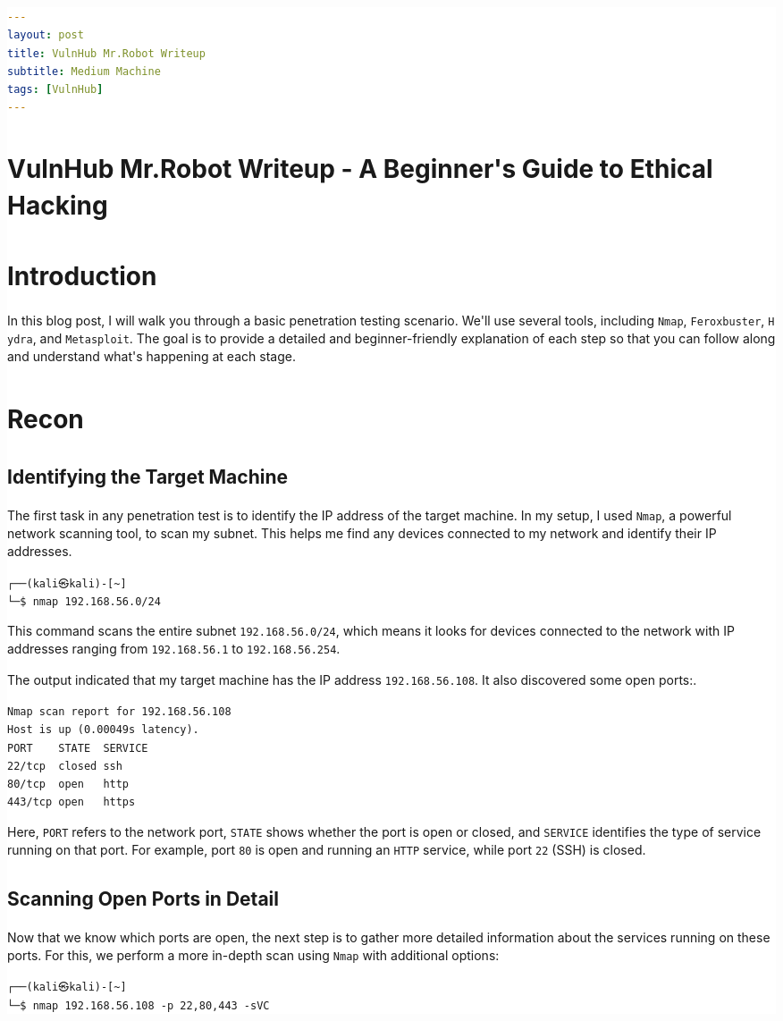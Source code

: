 ```yaml
---
layout: post
title: VulnHub Mr.Robot Writeup  
subtitle: Medium Machine
tags: [VulnHub]
---
```


# VulnHub Mr.Robot Writeup - A Beginner's Guide to Ethical Hacking

# Introduction

In this blog post, I will walk you through a basic penetration testing scenario. We'll use several tools, including `Nmap`, `Feroxbuster`, `Hydra`, and `Metasploit`. The goal is to provide a detailed and beginner-friendly explanation of each step so that you can follow along and understand what's happening at each stage.

# Recon
## Identifying the Target Machine
The first task in any penetration test is to identify the IP address of the target machine. In my setup, I used `Nmap`, a powerful network scanning tool, to scan my subnet. This helps me find any devices connected to my network and identify their IP addresses.
```
┌──(kali㉿kali)-[~] 
└─$ nmap 192.168.56.0/24
```

This command scans the entire subnet `192.168.56.0/24`, which means it looks for devices connected to the network with IP addresses ranging from `192.168.56.1` to `192.168.56.254`.

The output indicated that my target machine has the IP address `192.168.56.108`. It also discovered some open ports:.

```
Nmap scan report for 192.168.56.108
Host is up (0.00049s latency).
PORT    STATE  SERVICE
22/tcp  closed ssh
80/tcp  open   http
443/tcp open   https
```

Here, `PORT` refers to the network port, `STATE` shows whether the port is open or closed, and `SERVICE` identifies the type of service running on that port. For example, port `80` is open and running an `HTTP` service, while port `22` (SSH) is closed.

## Scanning Open Ports in Detail
Now that we know which ports are open, the next step is to gather more detailed information about the services running on these ports. For this, we perform a more in-depth scan using `Nmap` with additional options:
```
┌──(kali㉿kali)-[~]
└─$ nmap 192.168.56.108 -p 22,80,443 -sVC
```
